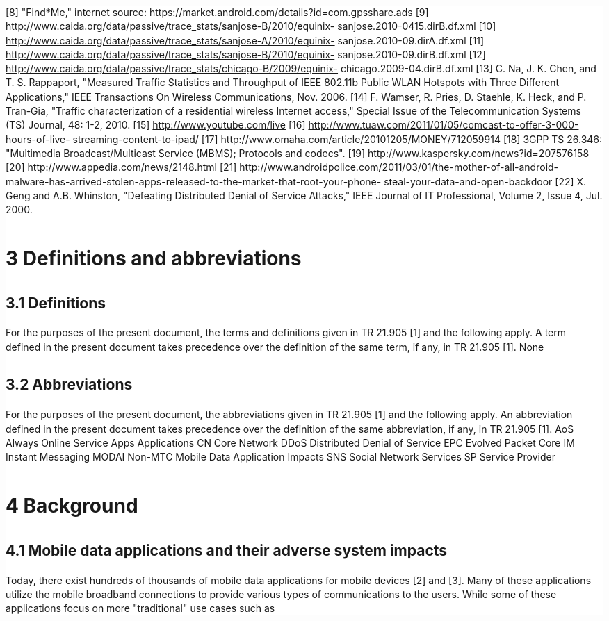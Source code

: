 [8] "Find*Me," internet source:
https://market.android.com/details?id=com.gpsshare.ads
[9] http://www.caida.org/data/passive/trace_stats/sanjose-B/2010/equinix-
sanjose.2010-0415.dirB.df.xml
[10] http://www.caida.org/data/passive/trace_stats/sanjose-A/2010/equinix-
sanjose.2010-09.dirA.df.xml
[11] http://www.caida.org/data/passive/trace_stats/sanjose-B/2010/equinix-
sanjose.2010-09.dirB.df.xml
[12] http://www.caida.org/data/passive/trace_stats/chicago-B/2009/equinix-
chicago.2009-04.dirB.df.xml
[13] C. Na, J. K. Chen, and T. S. Rappaport, "Measured Traffic Statistics and
Throughput of IEEE 802.11b Public WLAN Hotspots with Three Different
Applications," IEEE Transactions On Wireless Communications, Nov. 2006.
[14] F. Wamser, R. Pries, D. Staehle, K. Heck, and P. Tran-Gia, "Traffic
characterization of a residential wireless Internet access," Special Issue of
the Telecommunication Systems (TS) Journal, 48: 1-2, 2010.
[15] http://www.youtube.com/live
[16] http://www.tuaw.com/2011/01/05/comcast-to-offer-3-000-hours-of-live-
streaming-content-to-ipad/
[17] http://www.omaha.com/article/20101205/MONEY/712059914
[18] 3GPP TS 26.346: \"Multimedia Broadcast/Multicast Service (MBMS);
Protocols and codecs\".
[19] http://www.kaspersky.com/news?id=207576158
[20] http://www.appedia.com/news/2148.html
[21] http://www.androidpolice.com/2011/03/01/the-mother-of-all-android-
malware-has-arrived-stolen-apps-released-to-the-market-that-root-your-phone-
steal-your-data-and-open-backdoor
[22] X. Geng and A.B. Whinston, \"Defeating Distributed Denial of Service
Attacks,\" IEEE Journal of IT Professional, Volume 2, Issue 4, Jul. 2000.
# 3 Definitions and abbreviations
## 3.1 Definitions
For the purposes of the present document, the terms and definitions given in
TR 21.905 [1] and the following apply. A term defined in the present document
takes precedence over the definition of the same term, if any, in TR 21.905
[1].
None
## 3.2 Abbreviations
For the purposes of the present document, the abbreviations given in TR 21.905
[1] and the following apply. An abbreviation defined in the present document
takes precedence over the definition of the same abbreviation, if any, in TR
21.905 [1].
AoS Always Online Service
Apps Applications
CN Core Network
DDoS Distributed Denial of Service
EPC Evolved Packet Core
IM Instant Messaging
MODAI Non-MTC Mobile Data Application Impacts
SNS Social Network Services
SP Service Provider
# 4 Background
## 4.1 Mobile data applications and their adverse system impacts
Today, there exist hundreds of thousands of mobile data applications for
mobile devices [2] and [3]. Many of these applications utilize the mobile
broadband connections to provide various types of communications to the users.
While some of these applications focus on more "traditional" use cases such as
